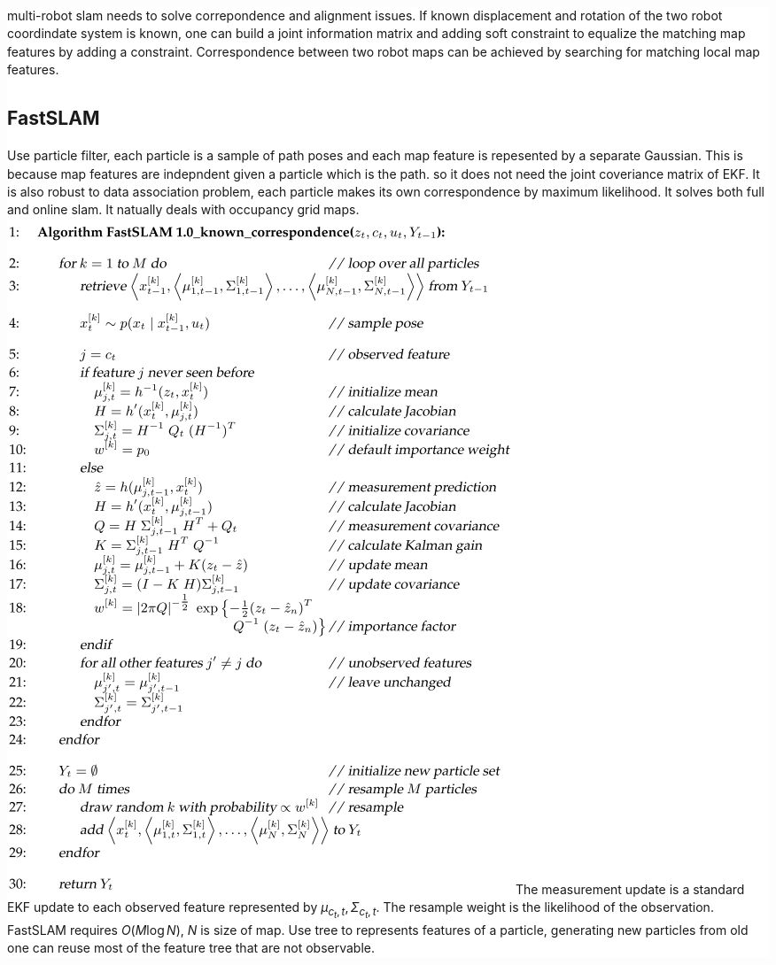 multi-robot slam needs to solve correpondence and alignment issues. If known displacement and rotation of the two robot coordindate system is known, one can build a joint information matrix and adding soft constraint to equalize the matching map features by adding a constraint. Correspondence between two robot maps can be achieved by searching for matching local map features.

## FastSLAM

Use particle filter, each particle is a sample of path poses and each map feature is repesented by a separate Gaussian. This is because map features are indepndent given a particle which is the path. so it does not need the joint coveriance matrix of EKF. It is also robust to data association problem, each particle makes its own correspondence by maximum likelihood. It solves both full and online slam. It natually deals with occupancy grid maps.
![FastSLAM](/assets/table13.1.png)
The measurement update is a standard EKF update to each observed feature represented by $\mu_{c_t, t}, \Sigma_{c_t, t}$. The resample weight is the likelihood of the observation. FastSLAM requires $O(M \log N)$, $N$ is size of map. Use tree to represents features of a particle, generating new particles from old one can reuse most of the feature tree that are not observable.
